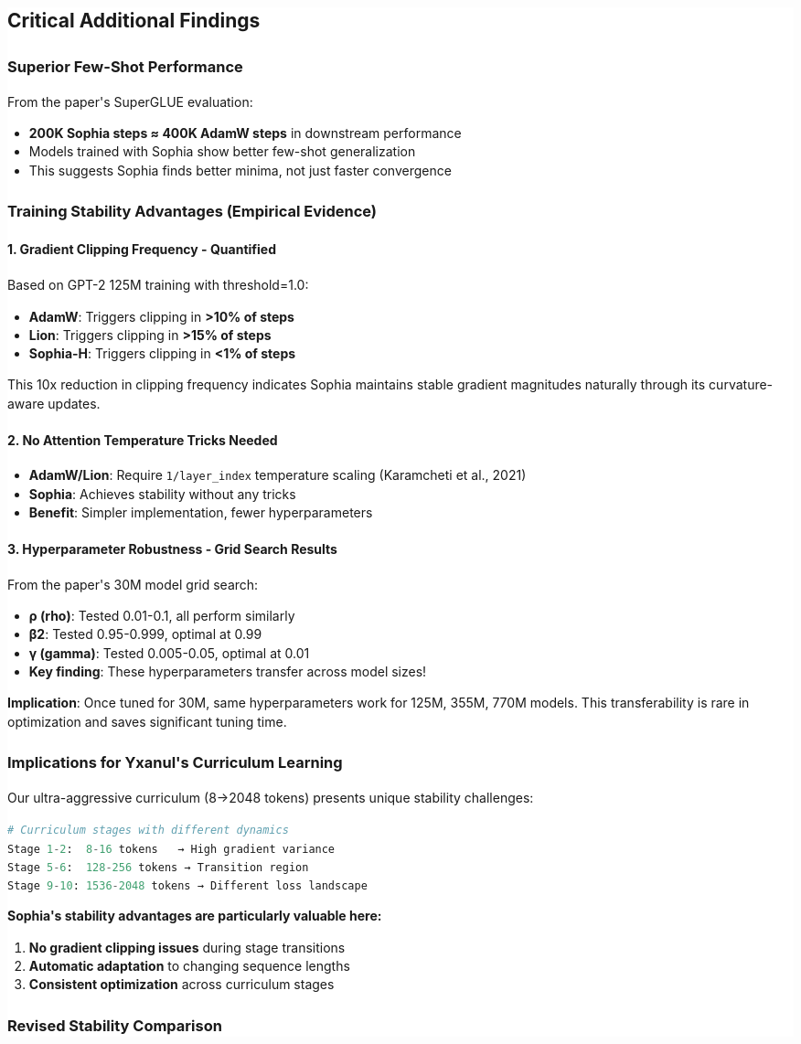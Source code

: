 ## Critical Additional Findings

### Superior Few-Shot Performance
From the paper's SuperGLUE evaluation:
- **200K Sophia steps ≈ 400K AdamW steps** in downstream performance
- Models trained with Sophia show better few-shot generalization
- This suggests Sophia finds better minima, not just faster convergence

### Training Stability Advantages (Empirical Evidence)

#### 1. Gradient Clipping Frequency - Quantified
Based on GPT-2 125M training with threshold=1.0:
- **AdamW**: Triggers clipping in **>10% of steps**
- **Lion**: Triggers clipping in **>15% of steps**  
- **Sophia-H**: Triggers clipping in **<1% of steps**

This 10x reduction in clipping frequency indicates Sophia maintains stable gradient magnitudes naturally through its curvature-aware updates.

#### 2. No Attention Temperature Tricks Needed
- **AdamW/Lion**: Require `1/layer_index` temperature scaling (Karamcheti et al., 2021)
- **Sophia**: Achieves stability without any tricks
- **Benefit**: Simpler implementation, fewer hyperparameters

#### 3. Hyperparameter Robustness - Grid Search Results
From the paper's 30M model grid search:
- **ρ (rho)**: Tested 0.01-0.1, all perform similarly
- **β2**: Tested 0.95-0.999, optimal at 0.99
- **γ (gamma)**: Tested 0.005-0.05, optimal at 0.01
- **Key finding**: These hyperparameters transfer across model sizes!

**Implication**: Once tuned for 30M, same hyperparameters work for 125M, 355M, 770M models. This transferability is rare in optimization and saves significant tuning time.

### Implications for Yxanul's Curriculum Learning

Our ultra-aggressive curriculum (8→2048 tokens) presents unique stability challenges:

```python
# Curriculum stages with different dynamics
Stage 1-2:  8-16 tokens   → High gradient variance
Stage 5-6:  128-256 tokens → Transition region  
Stage 9-10: 1536-2048 tokens → Different loss landscape
```

**Sophia's stability advantages are particularly valuable here:**

1. **No gradient clipping issues** during stage transitions
2. **Automatic adaptation** to changing sequence lengths
3. **Consistent optimization** across curriculum stages

### Revised Stability Comparison

